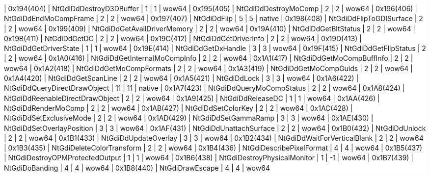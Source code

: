 | 0x194(404) | NtGdiDdDestroyD3DBuffer | 1 | 1 | wow64
| 0x195(405) | NtGdiDdDestroyMoComp | 2 | 2 | wow64
| 0x196(406) | NtGdiDdEndMoCompFrame | 2 | 2 | wow64
| 0x197(407) | NtGdiDdFlip | 5 | 5 | native
| 0x198(408) | NtGdiDdFlipToGDISurface | 2 | 2 | wow64
| 0x199(409) | NtGdiDdGetAvailDriverMemory | 2 | 2 | wow64
| 0x19A(410) | NtGdiDdGetBltStatus | 2 | 2 | wow64
| 0x19B(411) | NtGdiDdGetDC | 2 | 2 | wow64
| 0x19C(412) | NtGdiDdGetDriverInfo | 2 | 2 | wow64
| 0x19D(413) | NtGdiDdGetDriverState | 1 | 1 | wow64
| 0x19E(414) | NtGdiDdGetDxHandle | 3 | 3 | wow64
| 0x19F(415) | NtGdiDdGetFlipStatus | 2 | 2 | wow64
| 0x1A0(416) | NtGdiDdGetInternalMoCompInfo | 2 | 2 | wow64
| 0x1A1(417) | NtGdiDdGetMoCompBuffInfo | 2 | 2 | wow64
| 0x1A2(418) | NtGdiDdGetMoCompFormats | 2 | 2 | wow64
| 0x1A3(419) | NtGdiDdGetMoCompGuids | 2 | 2 | wow64
| 0x1A4(420) | NtGdiDdGetScanLine | 2 | 2 | wow64
| 0x1A5(421) | NtGdiDdLock | 3 | 3 | wow64
| 0x1A6(422) | NtGdiDdQueryDirectDrawObject | 11 | 11 | native
| 0x1A7(423) | NtGdiDdQueryMoCompStatus | 2 | 2 | wow64
| 0x1A8(424) | NtGdiDdReenableDirectDrawObject | 2 | 2 | wow64
| 0x1A9(425) | NtGdiDdReleaseDC | 1 | 1 | wow64
| 0x1AA(426) | NtGdiDdRenderMoComp | 2 | 2 | wow64
| 0x1AB(427) | NtGdiDdSetColorKey | 2 | 2 | wow64
| 0x1AC(428) | NtGdiDdSetExclusiveMode | 2 | 2 | wow64
| 0x1AD(429) | NtGdiDdSetGammaRamp | 3 | 3 | wow64
| 0x1AE(430) | NtGdiDdSetOverlayPosition | 3 | 3 | wow64
| 0x1AF(431) | NtGdiDdUnattachSurface | 2 | 2 | wow64
| 0x1B0(432) | NtGdiDdUnlock | 2 | 2 | wow64
| 0x1B1(433) | NtGdiDdUpdateOverlay | 3 | 3 | wow64
| 0x1B2(434) | NtGdiDdWaitForVerticalBlank | 2 | 2 | wow64
| 0x1B3(435) | NtGdiDeleteColorTransform | 2 | 2 | wow64
| 0x1B4(436) | NtGdiDescribePixelFormat | 4 | 4 | wow64
| 0x1B5(437) | NtGdiDestroyOPMProtectedOutput | 1 | 1 | wow64
| 0x1B6(438) | NtGdiDestroyPhysicalMonitor | 1 | -1 | wow64
| 0x1B7(439) | NtGdiDoBanding | 4 | 4 | wow64
| 0x1B8(440) | NtGdiDrawEscape | 4 | 4 | wow64
